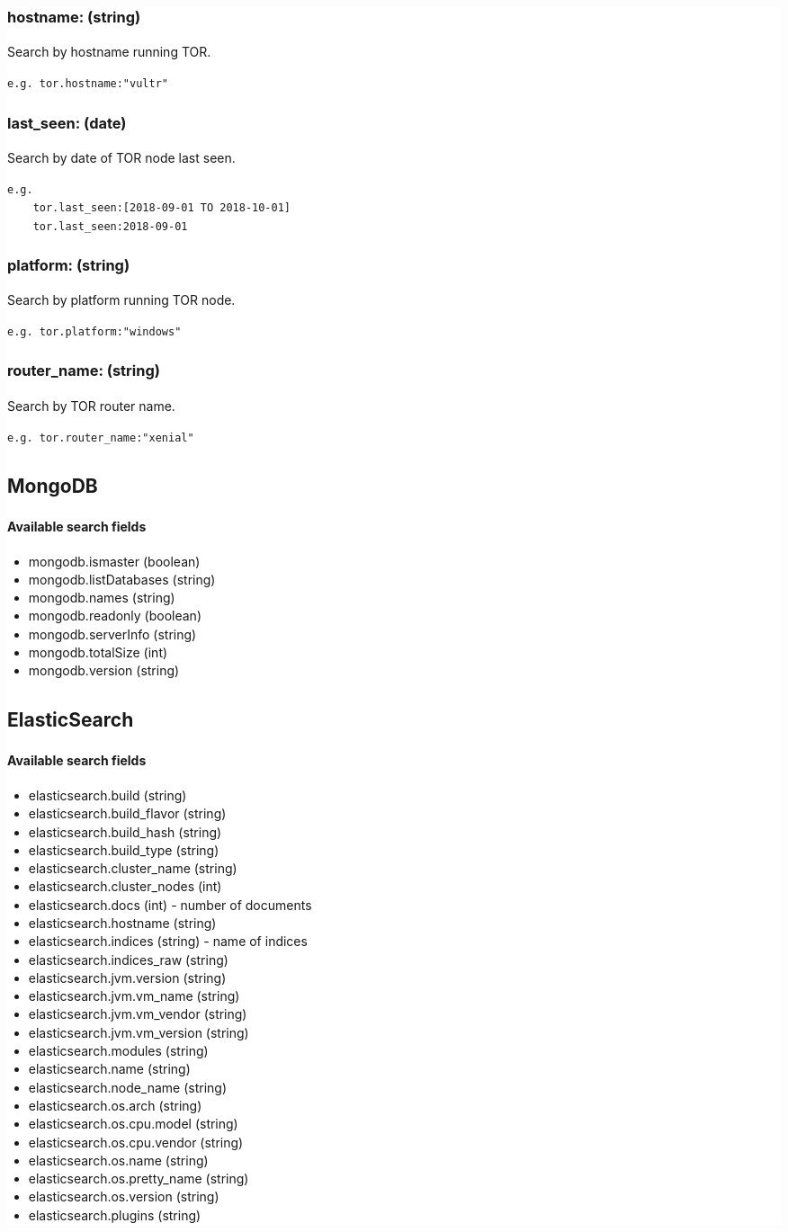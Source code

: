 ### hostname: (string)
Search by hostname running TOR.

    e.g. tor.hostname:"vultr"

### last_seen: (date)
Search by date of TOR node last seen.

    e.g.
        tor.last_seen:[2018-09-01 TO 2018-10-01]
        tor.last_seen:2018-09-01

### platform: (string)
Search by platform running TOR node.

    e.g. tor.platform:"windows"

### router_name: (string)
Search by TOR router name.

    e.g. tor.router_name:"xenial"


## MongoDB

#### Available search fields

* mongodb.ismaster (boolean)
* mongodb.listDatabases (string)
* mongodb.names (string)
* mongodb.readonly (boolean)
* mongodb.serverInfo (string)
* mongodb.totalSize (int)
* mongodb.version (string)


## ElasticSearch

#### Available search fields

* elasticsearch.build (string)
* elasticsearch.build_flavor (string)
* elasticsearch.build_hash (string)
* elasticsearch.build_type (string)
* elasticsearch.cluster_name (string)
* elasticsearch.cluster_nodes (int)
* elasticsearch.docs (int) - number of documents
* elasticsearch.hostname (string)
* elasticsearch.indices (string) - name of indices
* elasticsearch.indices_raw (string)
* elasticsearch.jvm.version (string)
* elasticsearch.jvm.vm_name (string)
* elasticsearch.jvm.vm_vendor (string)
* elasticsearch.jvm.vm_version (string)
* elasticsearch.modules (string)
* elasticsearch.name (string)
* elasticsearch.node_name (string)
* elasticsearch.os.arch (string)
* elasticsearch.os.cpu.model (string)
* elasticsearch.os.cpu.vendor (string)
* elasticsearch.os.name (string)
* elasticsearch.os.pretty_name (string)
* elasticsearch.os.version (string)
* elasticsearch.plugins (string)